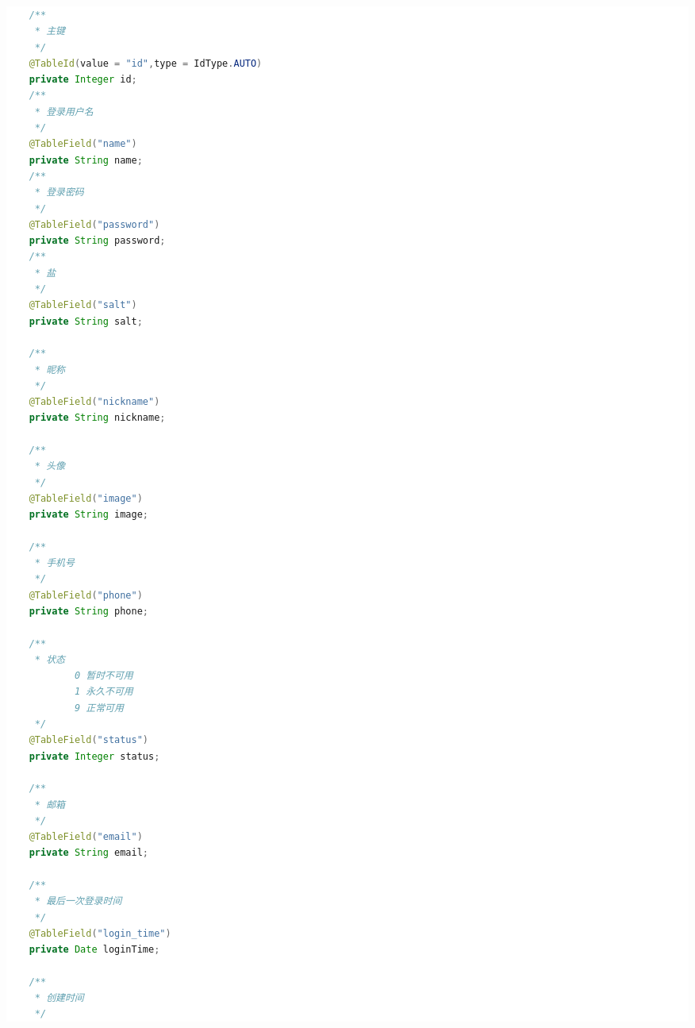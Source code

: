 ```java
    /**
     * 主键
     */
    @TableId(value = "id",type = IdType.AUTO)
    private Integer id;
    /**
     * 登录用户名
     */
    @TableField("name")
    private String name;
    /**
     * 登录密码
     */
    @TableField("password")
    private String password;
    /**
     * 盐
     */
    @TableField("salt")
    private String salt;

    /**
     * 昵称
     */
    @TableField("nickname")
    private String nickname;

    /**
     * 头像
     */
    @TableField("image")
    private String image;

    /**
     * 手机号
     */
    @TableField("phone")
    private String phone;

    /**
     * 状态
            0 暂时不可用
            1 永久不可用
            9 正常可用
     */
    @TableField("status")
    private Integer status;

    /**
     * 邮箱
     */
    @TableField("email")
    private String email;

    /**
     * 最后一次登录时间
     */
    @TableField("login_time")
    private Date loginTime;

    /**
     * 创建时间
     */
```